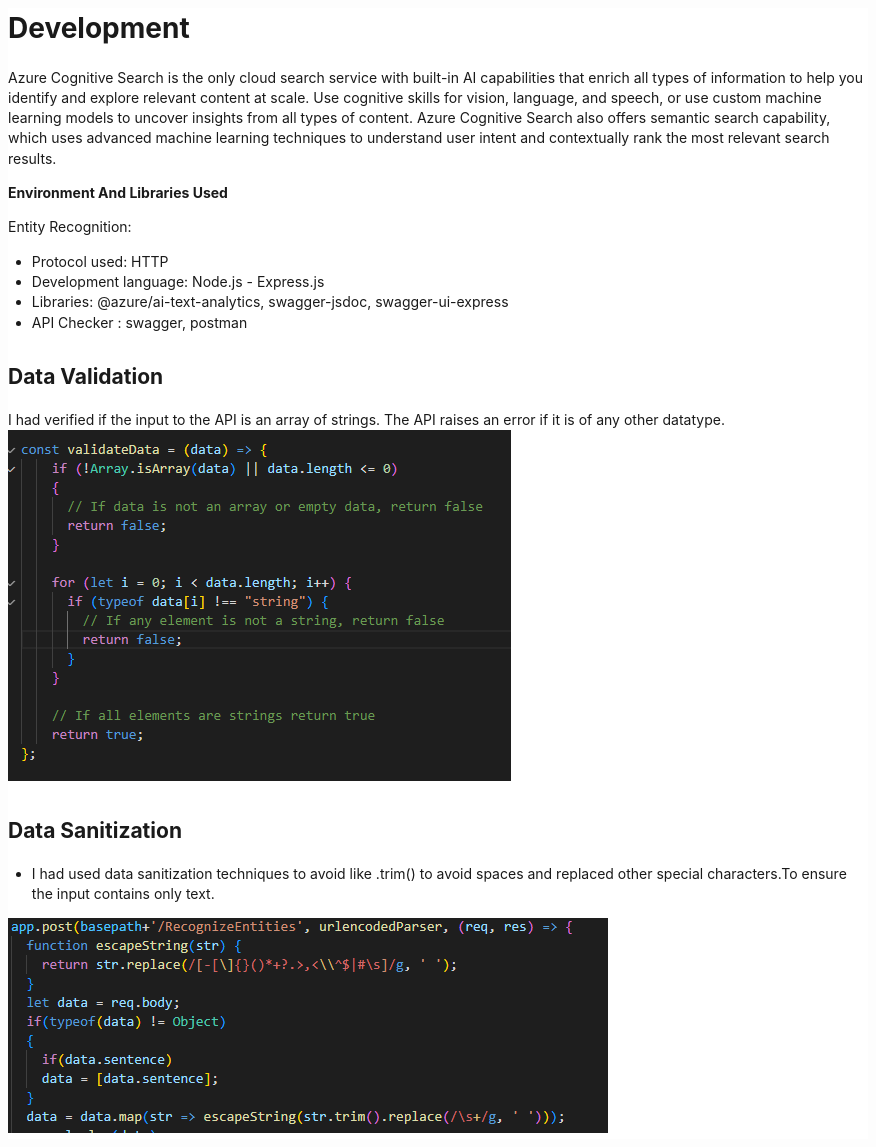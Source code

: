 # Development

Azure Cognitive Search is the only cloud search service with built-in AI capabilities that enrich all types of information to help you identify and explore relevant content at scale. Use cognitive skills for vision, language, and speech, or use custom machine learning models to uncover insights from all types of content. Azure Cognitive Search also offers semantic search capability, which uses advanced machine learning techniques to understand user intent and contextually rank the most relevant search results.

**Environment And Libraries Used**

Entity Recognition:

- Protocol used: HTTP
- Development language: Node.js - Express.js
- Libraries: @azure/ai-text-analytics, swagger-jsdoc, swagger-ui-express
- API Checker : swagger, postman

## Data Validation
I had verified if the input to the API is an array of strings. The API raises an error if it is of any other datatype.
![Image](/public/images/si1.PNG)

## Data Sanitization
* I had used data sanitization techniques to avoid like .trim() to avoid spaces and replaced other special characters.To ensure the input  contains only text. 

![Image](/public/images/si2.PNG)
